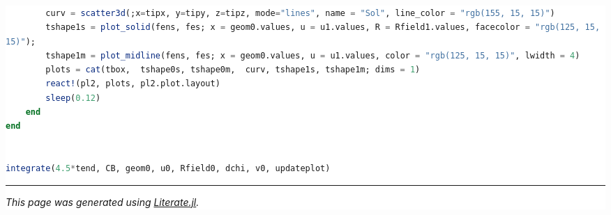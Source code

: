 ```julia
        curv = scatter3d(;x=tipx, y=tipy, z=tipz, mode="lines", name = "Sol", line_color = "rgb(155, 15, 15)")
        tshape1s = plot_solid(fens, fes; x = geom0.values, u = u1.values, R = Rfield1.values, facecolor = "rgb(125, 15, 15)");
        tshape1m = plot_midline(fens, fes; x = geom0.values, u = u1.values, color = "rgb(125, 15, 15)", lwidth = 4)
        plots = cat(tbox,  tshape0s, tshape0m,  curv, tshape1s, tshape1m; dims = 1)
        react!(pl2, plots, pl2.plot.layout)
        sleep(0.12)
    end
end


integrate(4.5*tend, CB, geom0, u0, Rfield0, dchi, v0, updateplot)
```

---

*This page was generated using [Literate.jl](https://github.com/fredrikekre/Literate.jl).*

